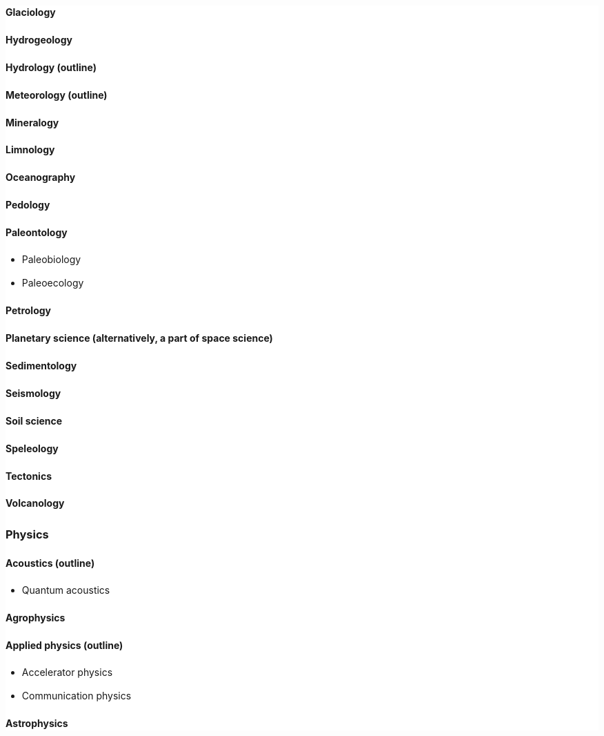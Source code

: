 #### Glaciology

#### Hydrogeology

#### Hydrology (outline)

#### Meteorology (outline)

#### Mineralogy

#### Limnology

#### Oceanography

#### Pedology

#### Paleontology

- Paleobiology

- Paleoecology

#### Petrology

#### Planetary science (alternatively, a part of space science)

#### Sedimentology

#### Seismology

#### Soil science

#### Speleology

#### Tectonics

#### Volcanology

### Physics

#### Acoustics (outline)

- Quantum acoustics

#### Agrophysics

#### Applied physics (outline)

- Accelerator physics

- Communication physics

#### Astrophysics
